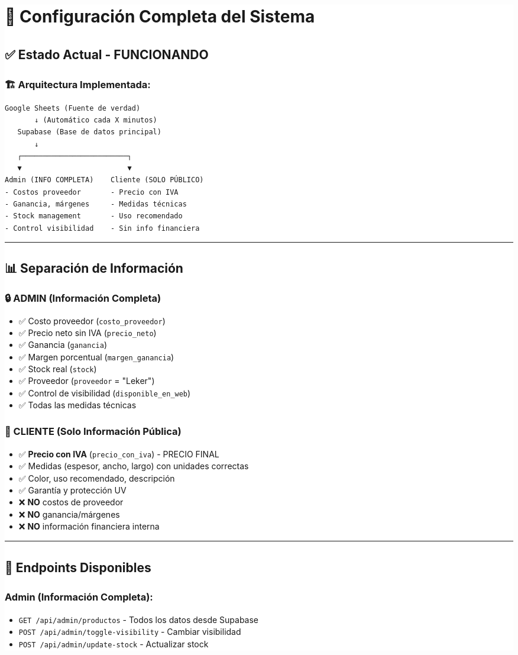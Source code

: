 # 🚀 Configuración Completa del Sistema

## ✅ **Estado Actual - FUNCIONANDO**

### **🏗️ Arquitectura Implementada:**
```
Google Sheets (Fuente de verdad)
       ↓ (Automático cada X minutos)
   Supabase (Base de datos principal)
       ↓
   ┌─────────────────────────┐
   ▼                         ▼
Admin (INFO COMPLETA)    Cliente (SOLO PÚBLICO)
- Costos proveedor       - Precio con IVA
- Ganancia, márgenes     - Medidas técnicas
- Stock management       - Uso recomendado
- Control visibilidad    - Sin info financiera
```

---

## 📊 **Separación de Información**

### **🔒 ADMIN (Información Completa)**
- ✅ Costo proveedor (`costo_proveedor`)
- ✅ Precio neto sin IVA (`precio_neto`) 
- ✅ Ganancia (`ganancia`)
- ✅ Margen porcentual (`margen_ganancia`)
- ✅ Stock real (`stock`)
- ✅ Proveedor (`proveedor` = "Leker")
- ✅ Control de visibilidad (`disponible_en_web`)
- ✅ Todas las medidas técnicas

### **👥 CLIENTE (Solo Información Pública)**  
- ✅ **Precio con IVA** (`precio_con_iva`) - PRECIO FINAL
- ✅ Medidas (espesor, ancho, largo) con unidades correctas
- ✅ Color, uso recomendado, descripción
- ✅ Garantía y protección UV
- ❌ **NO** costos de proveedor
- ❌ **NO** ganancia/márgenes
- ❌ **NO** información financiera interna

---

## 🔄 **Endpoints Disponibles**

### **Admin (Información Completa):**
- `GET /api/admin/productos` - Todos los datos desde Supabase
- `POST /api/admin/toggle-visibility` - Cambiar visibilidad
- `POST /api/admin/update-stock` - Actualizar stock
